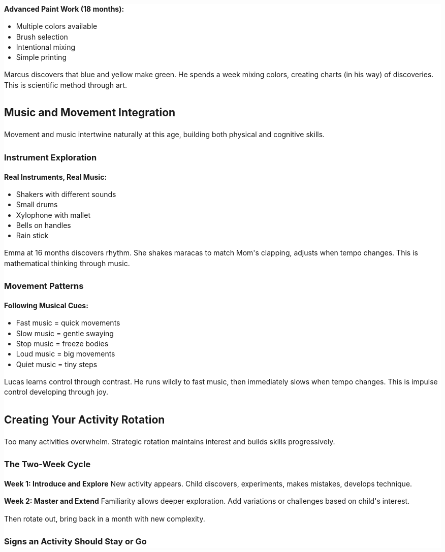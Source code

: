 **Advanced Paint Work (18 months):**
- Multiple colors available
- Brush selection
- Intentional mixing
- Simple printing

Marcus discovers that blue and yellow make green. He spends a week mixing colors, creating charts (in his way) of discoveries. This is scientific method through art.

## Music and Movement Integration

Movement and music intertwine naturally at this age, building both physical and cognitive skills.

### Instrument Exploration

**Real Instruments, Real Music:**
- Shakers with different sounds
- Small drums
- Xylophone with mallet
- Bells on handles
- Rain stick

Emma at 16 months discovers rhythm. She shakes maracas to match Mom's clapping, adjusts when tempo changes. This is mathematical thinking through music.

### Movement Patterns

**Following Musical Cues:**
- Fast music = quick movements
- Slow music = gentle swaying
- Stop music = freeze bodies
- Loud music = big movements
- Quiet music = tiny steps

Lucas learns control through contrast. He runs wildly to fast music, then immediately slows when tempo changes. This is impulse control developing through joy.

## Creating Your Activity Rotation

Too many activities overwhelm. Strategic rotation maintains interest and builds skills progressively.

### The Two-Week Cycle

**Week 1: Introduce and Explore**
New activity appears. Child discovers, experiments, makes mistakes, develops technique.

**Week 2: Master and Extend**
Familiarity allows deeper exploration. Add variations or challenges based on child's interest.

Then rotate out, bring back in a month with new complexity.

### Signs an Activity Should Stay or Go
